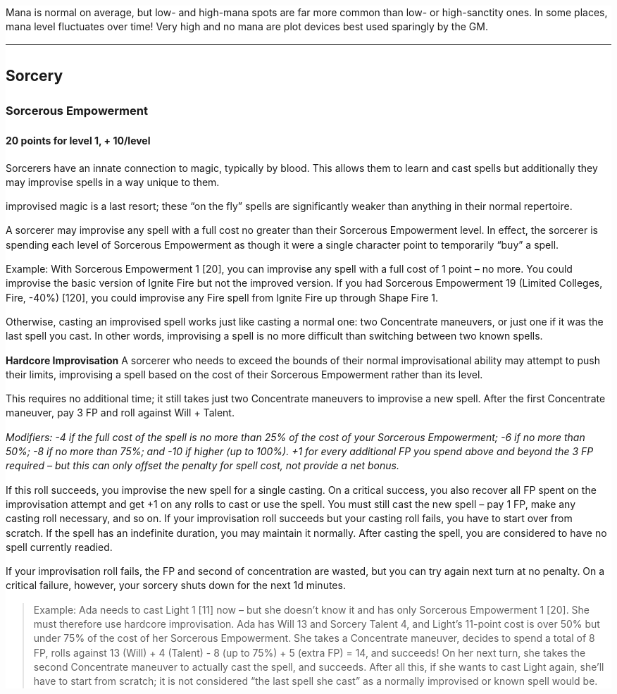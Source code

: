 Mana is normal on average, but low- and high-mana spots are far more common than low- or high-sanctity ones. In some places, mana level fluctuates over time! Very high and no mana are plot devices best used sparingly by the GM.
___
## Sorcery

### Sorcerous Empowerment
#### 20 points for level 1, + 10/level
Sorcerers have an innate connection to magic, typically by blood. This allows them to learn and cast spells but additionally they may improvise spells in a way unique to them.

improvised magic is a last resort; these “on the fly” spells are significantly weaker than anything in their normal repertoire.

A sorcerer may improvise any spell with a full cost no greater than their Sorcerous Empowerment level. In effect, the sorcerer is spending each level of Sorcerous Empowerment as though it were a single character point to temporarily “buy” a spell.

Example: With Sorcerous Empowerment 1 [20], you can improvise any spell with a full cost of 1 point – no more. You could improvise the basic version of Ignite Fire but not the improved version. If you had Sorcerous Empowerment 19 (Limited Colleges, Fire, -40%) [120], you could improvise any Fire spell from Ignite Fire up through Shape Fire 1.

Otherwise, casting an improvised spell works just like casting a normal one: two Concentrate maneuvers, or just one if it was the last spell you cast. In other words, improvising a spell is no more difficult than switching between two known spells.

**Hardcore Improvisation**
A sorcerer who needs to exceed the bounds of their normal improvisational ability may attempt to push their limits, improvising a spell based on the cost of their Sorcerous Empowerment rather than its level.

This requires no additional time; it still takes just two Concentrate maneuvers to improvise a new spell. After the first Concentrate maneuver, pay 3 FP and roll against Will + Talent.

*Modifiers: -4 if the full cost of the spell is no more than 25% of the cost of your Sorcerous Empowerment; -6 if no more than 50%; -8 if no more than 75%; and -10 if higher (up to 100%). +1 for every additional FP you spend above and beyond the 3 FP required – but this can only offset the penalty for spell cost, not provide a net bonus.*

If this roll succeeds, you improvise the new spell for a single casting. On a critical success, you also recover all FP spent on the improvisation attempt and get +1 on any rolls to cast or use the spell. You must still cast the new spell – pay 1 FP, make any casting roll necessary, and so on. If your improvisation roll succeeds but your casting roll fails, you have to start over from scratch. If the spell has an indefinite duration, you may maintain it normally. After casting the spell, you are considered to have no spell currently readied.

If your improvisation roll fails, the FP and second of concentration are wasted, but you can try again next turn at no penalty. On a critical failure, however, your sorcery shuts down for the next 1d minutes.

>Example: Ada needs to cast Light 1 [11] now – but she doesn’t know it and has only Sorcerous Empowerment 1 [20]. She must therefore use hardcore improvisation. Ada has Will 13 and Sorcery Talent 4, and Light’s 11-point cost is over 50% but under 75% of the cost of her Sorcerous Empowerment. She takes a Concentrate maneuver, decides to spend a total of 8 FP, rolls against 13 (Will) + 4 (Talent) - 8 (up to 75%) + 5 (extra FP) = 14, and succeeds! On her next turn, she takes the second Concentrate maneuver to actually cast the spell, and succeeds. After all this, if she wants to cast Light again, she’ll have to start from scratch; it is not considered “the last spell she cast” as a normally improvised or known spell would be.
